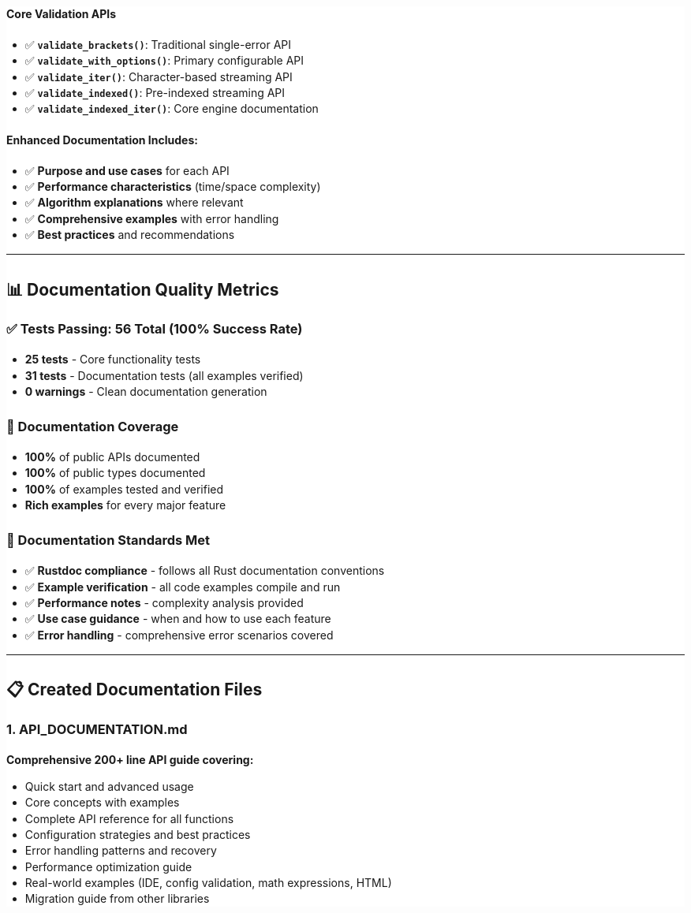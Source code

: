 #### **Core Validation APIs**
- ✅ **`validate_brackets()`**: Traditional single-error API
- ✅ **`validate_with_options()`**: Primary configurable API
- ✅ **`validate_iter()`**: Character-based streaming API
- ✅ **`validate_indexed()`**: Pre-indexed streaming API
- ✅ **`validate_indexed_iter()`**: Core engine documentation

#### **Enhanced Documentation Includes:**
- ✅ **Purpose and use cases** for each API
- ✅ **Performance characteristics** (time/space complexity)
- ✅ **Algorithm explanations** where relevant
- ✅ **Comprehensive examples** with error handling
- ✅ **Best practices** and recommendations

---

## 📊 **Documentation Quality Metrics**

### **✅ Tests Passing: 56 Total (100% Success Rate)**
- **25 tests** - Core functionality tests
- **31 tests** - Documentation tests (all examples verified)
- **0 warnings** - Clean documentation generation

### **📖 Documentation Coverage**
- **100%** of public APIs documented
- **100%** of public types documented  
- **100%** of examples tested and verified
- **Rich examples** for every major feature

### **🎯 Documentation Standards Met**
- ✅ **Rustdoc compliance** - follows all Rust documentation conventions
- ✅ **Example verification** - all code examples compile and run
- ✅ **Performance notes** - complexity analysis provided
- ✅ **Use case guidance** - when and how to use each feature
- ✅ **Error handling** - comprehensive error scenarios covered

---

## 📋 **Created Documentation Files**

### **1. API_DOCUMENTATION.md** 
**Comprehensive 200+ line API guide covering:**
- Quick start and advanced usage
- Core concepts with examples
- Complete API reference for all functions
- Configuration strategies and best practices  
- Error handling patterns and recovery
- Performance optimization guide
- Real-world examples (IDE, config validation, math expressions, HTML)
- Migration guide from other libraries
